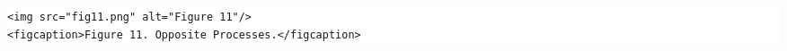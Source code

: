     <img src="fig11.png" alt="Figure 11"/>
    <figcaption>Figure 11. Opposite Processes.</figcaption>
  </figure>

